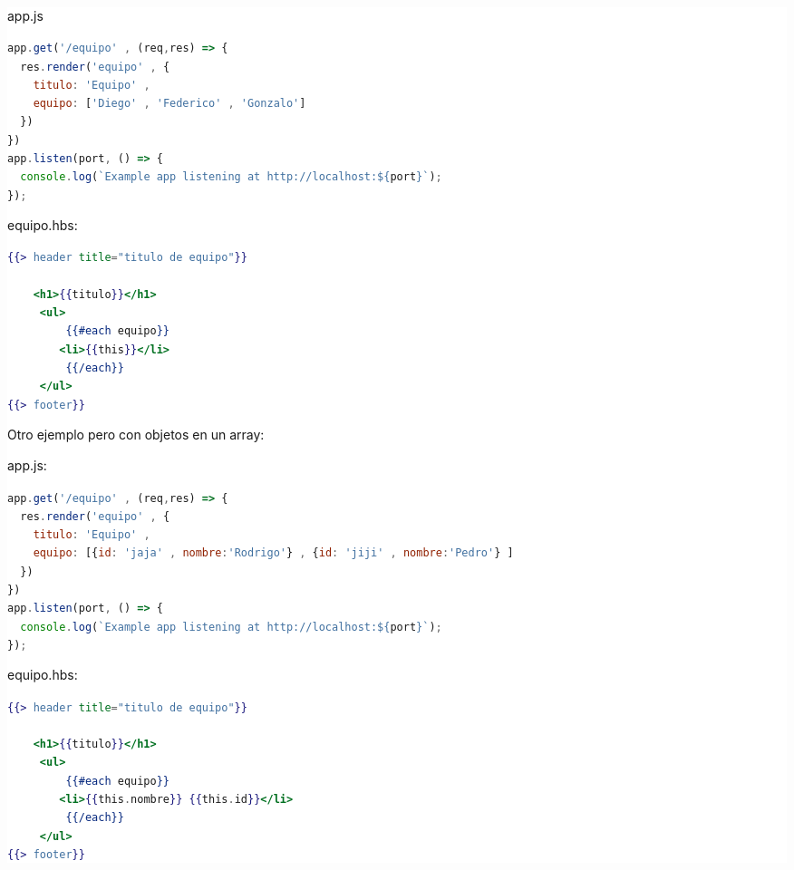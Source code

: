 app.js
```js
app.get('/equipo' , (req,res) => {
  res.render('equipo' , {
    titulo: 'Equipo' , 
    equipo: ['Diego' , 'Federico' , 'Gonzalo']
  })
})
app.listen(port, () => {
  console.log(`Example app listening at http://localhost:${port}`);
});

```
equipo.hbs:
```hbs
{{> header title="titulo de equipo"}}

    <h1>{{titulo}}</h1>
     <ul>
         {{#each equipo}}
        <li>{{this}}</li>
         {{/each}}
     </ul>
{{> footer}}

```
Otro ejemplo pero con objetos en un array:

app.js:
```js
app.get('/equipo' , (req,res) => {
  res.render('equipo' , {
    titulo: 'Equipo' , 
    equipo: [{id: 'jaja' , nombre:'Rodrigo'} , {id: 'jiji' , nombre:'Pedro'} ]
  })
})
app.listen(port, () => {
  console.log(`Example app listening at http://localhost:${port}`);
});

```

equipo.hbs:

```hbs
{{> header title="titulo de equipo"}}

    <h1>{{titulo}}</h1>
     <ul>
         {{#each equipo}}
        <li>{{this.nombre}} {{this.id}}</li>
         {{/each}}
     </ul>
{{> footer}}

```
